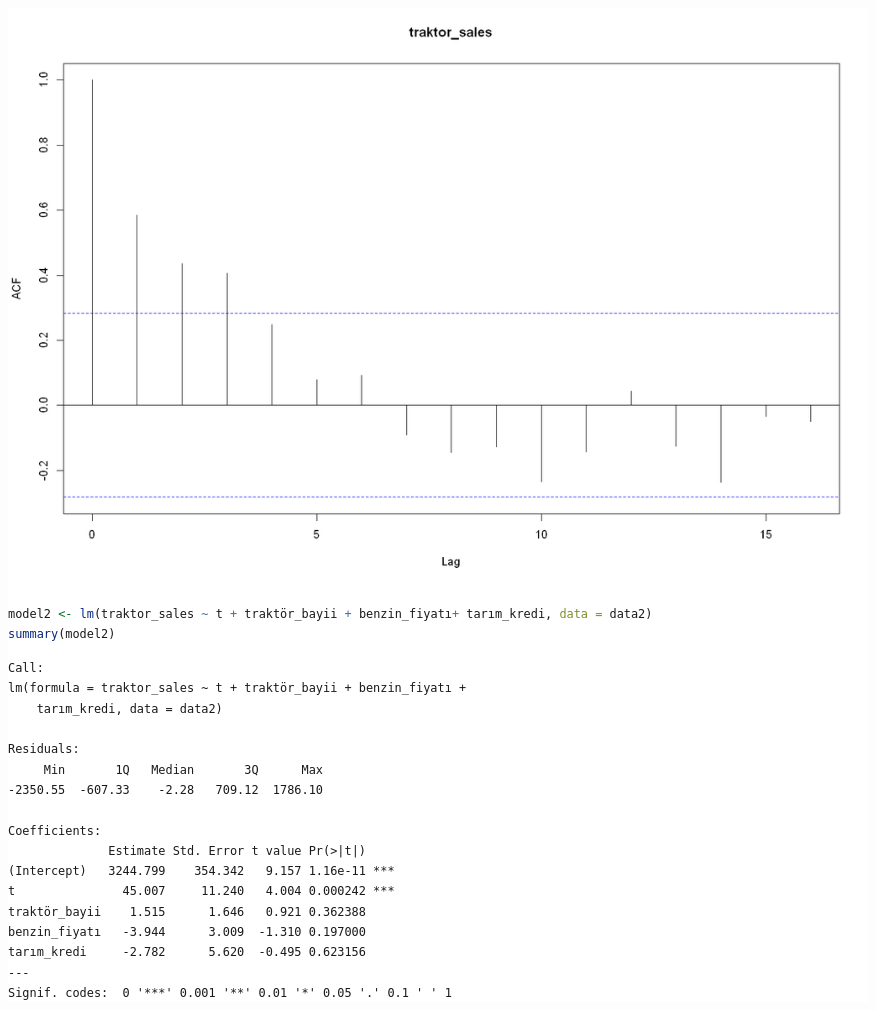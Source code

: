 ![png](png/output_15_0.png)
    



```R
model2 <- lm(traktor_sales ~ t + traktör_bayii + benzin_fiyatı+ tarım_kredi, data = data2)
summary(model2)
```


    
    Call:
    lm(formula = traktor_sales ~ t + traktör_bayii + benzin_fiyatı + 
        tarım_kredi, data = data2)
    
    Residuals:
         Min       1Q   Median       3Q      Max 
    -2350.55  -607.33    -2.28   709.12  1786.10 
    
    Coefficients:
                  Estimate Std. Error t value Pr(>|t|)    
    (Intercept)   3244.799    354.342   9.157 1.16e-11 ***
    t               45.007     11.240   4.004 0.000242 ***
    traktör_bayii    1.515      1.646   0.921 0.362388    
    benzin_fiyatı   -3.944      3.009  -1.310 0.197000    
    tarım_kredi     -2.782      5.620  -0.495 0.623156    
    ---
    Signif. codes:  0 '***' 0.001 '**' 0.01 '*' 0.05 '.' 0.1 ' ' 1
    